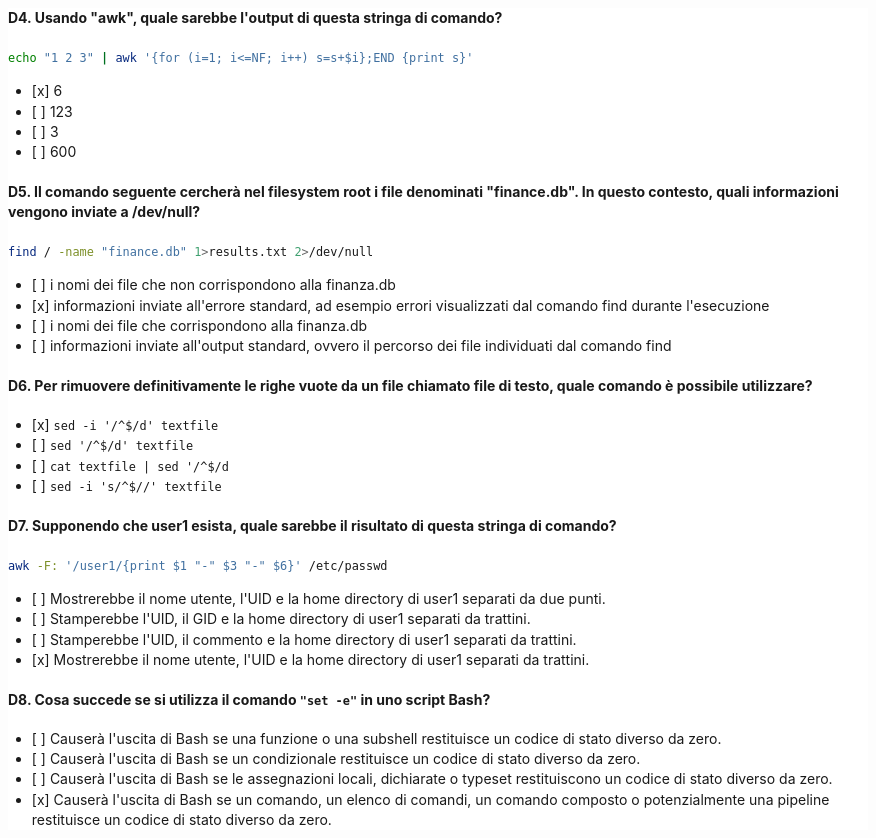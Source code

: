 #### D4. Usando "awk", quale sarebbe l'output di questa stringa di comando?

```bash
echo "1 2 3" | awk '{for (i=1; i<=NF; i++) s=s+$i};END {print s}'
```

*   \[x] 6
*   \[ ] 123
*   \[ ] 3
*   \[ ] 600

#### D5. Il comando seguente cercherà nel filesystem root i file denominati "finance.db". In questo contesto, quali informazioni vengono inviate a /dev/null?

```bash
find / -name "finance.db" 1>results.txt 2>/dev/null
```

*   \[ ] i nomi dei file che non corrispondono alla finanza.db
*   \[x] informazioni inviate all'errore standard, ad esempio errori visualizzati dal comando find durante l'esecuzione
*   \[ ] i nomi dei file che corrispondono alla finanza.db
*   \[ ] informazioni inviate all'output standard, ovvero il percorso dei file individuati dal comando find

#### D6. Per rimuovere definitivamente le righe vuote da un file chiamato file di testo, quale comando è possibile utilizzare?

*   \[x] `sed -i '/^$/d' textfile`
*   \[ ] `sed '/^$/d' textfile`
*   \[ ] `cat textfile | sed '/^$/d`
*   \[ ] `sed -i 's/^$//' textfile`

#### D7. Supponendo che user1 esista, quale sarebbe il risultato di questa stringa di comando?

```bash
awk -F: '/user1/{print $1 "-" $3 "-" $6}' /etc/passwd
```

*   \[ ] Mostrerebbe il nome utente, l'UID e la home directory di user1 separati da due punti.
*   \[ ] Stamperebbe l'UID, il GID e la home directory di user1 separati da trattini.
*   \[ ] Stamperebbe l'UID, il commento e la home directory di user1 separati da trattini.
*   \[x] Mostrerebbe il nome utente, l'UID e la home directory di user1 separati da trattini.

#### D8. Cosa succede se si utilizza il comando `"set -e"` in uno script Bash?

*   \[ ] Causerà l'uscita di Bash se una funzione o una subshell restituisce un codice di stato diverso da zero.
*   \[ ] Causerà l'uscita di Bash se un condizionale restituisce un codice di stato diverso da zero.
*   \[ ] Causerà l'uscita di Bash se le assegnazioni locali, dichiarate o typeset restituiscono un codice di stato diverso da zero.
*   \[x] Causerà l'uscita di Bash se un comando, un elenco di comandi, un comando composto o potenzialmente una pipeline restituisce un codice di stato diverso da zero.
